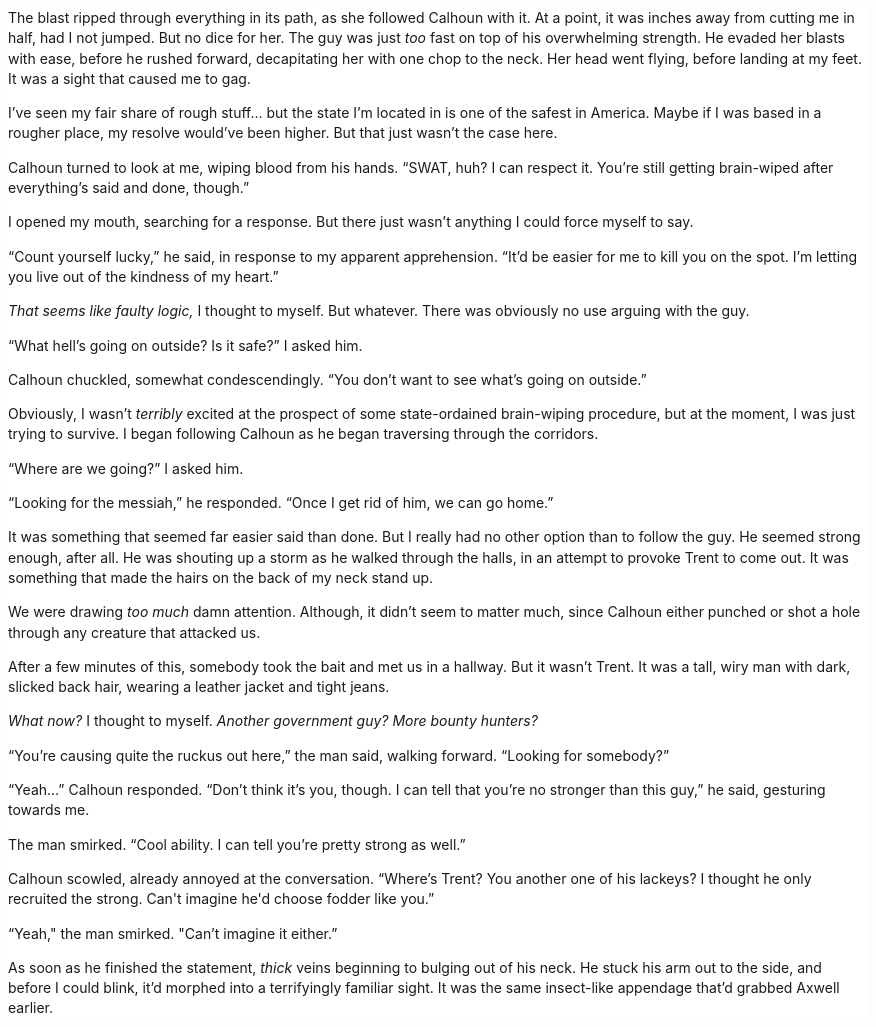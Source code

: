 The blast ripped through everything in its path, as she followed Calhoun with it. At a point, it was inches away from cutting me in half, had I not jumped. But no dice for her. The guy was just *too* fast on top of his overwhelming strength. He evaded her blasts with ease, before he rushed forward, decapitating her with one chop to the neck. Her head went flying, before landing at my feet. It was a sight that caused me to gag. 

I’ve seen my fair share of rough stuff… but the state I’m located in is one of the safest in America. Maybe if I was based in a rougher place, my resolve would’ve been higher. But that just wasn’t the case here. 

Calhoun turned to look at me, wiping blood from his hands. “SWAT, huh? I can respect it. You’re still getting brain-wiped after everything’s said and done, though.” 

I opened my mouth, searching for a response. But there just wasn’t anything I could force myself to say. 

“Count yourself lucky,” he said, in response to my apparent apprehension. “It’d be easier for me to kill you on the spot. I’m letting you live out of the kindness of my heart.” 

*That seems like faulty logic,* I thought to myself. But whatever. There was obviously no use arguing with the guy. 

“What hell’s going on outside? Is it safe?” I asked him. 

Calhoun chuckled, somewhat condescendingly. “You don’t want to see what’s going on outside.” 

Obviously, I wasn’t *terribly* excited at the prospect of some state-ordained brain-wiping procedure, but at the moment, I was just trying to survive. I began following Calhoun as he began traversing through the corridors. 

“Where are we going?” I asked him. 

“Looking for the messiah,” he responded. “Once I get rid of him, we can go home.” 

It was something that seemed far easier said than done. But I really had no other option than to follow the guy. He seemed strong enough, after all. He was shouting up a storm as he walked through the halls, in an attempt to provoke Trent to come out. It was something that made the hairs on the back of my neck stand up. 

We were drawing *too much* damn attention. Although, it didn’t seem to matter much, since Calhoun either punched or shot a hole through any creature that attacked us. 

After a few minutes of this, somebody took the bait and met us in a hallway. But it wasn’t Trent. It was a tall, wiry man with dark, slicked back hair, wearing a leather jacket and tight jeans. 

*What now?* I thought to myself. *Another government guy? More bounty hunters?* 

“You’re causing quite the ruckus out here,” the man said, walking forward. “Looking for somebody?”

“Yeah…” Calhoun responded. “Don’t think it’s you, though. I can tell that you’re no stronger than this guy,” he said, gesturing towards me. 

The man smirked. “Cool ability. I can tell you’re pretty strong as well.”

Calhoun scowled, already annoyed at the conversation. “Where’s Trent? You another one of his lackeys? I thought he only recruited the strong. Can't imagine he'd choose fodder like you.” 

“Yeah," the man smirked. "Can’t imagine it either.” 

As soon as he finished the statement, *thick* veins beginning to bulging out of his neck. He stuck his arm out to the side, and before I could blink, it’d morphed into a terrifyingly familiar sight. It was the same insect-like appendage that’d grabbed Axwell earlier. 
